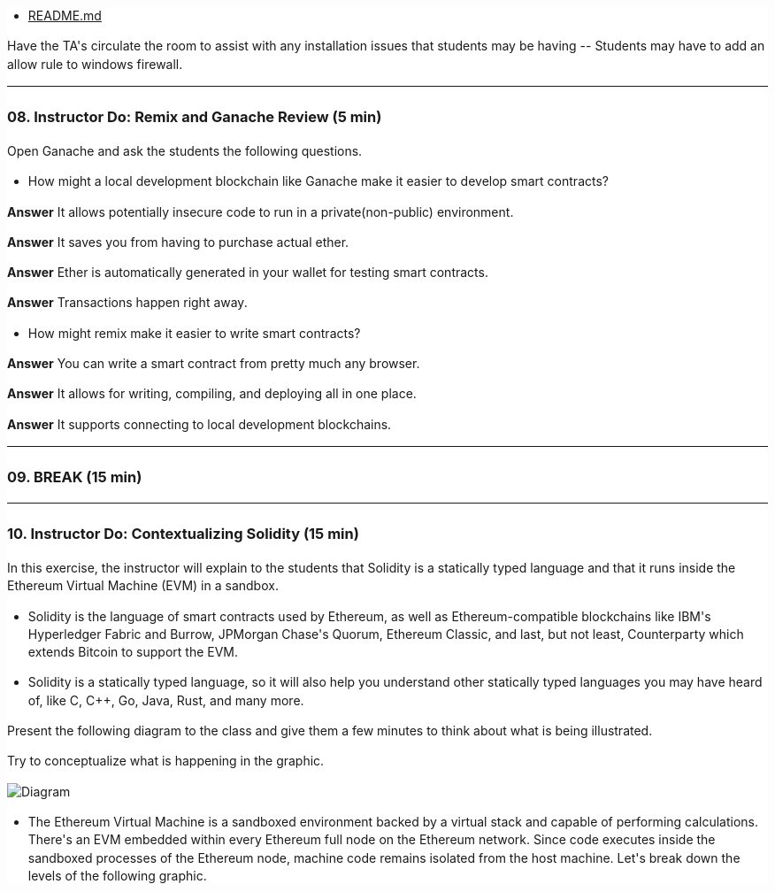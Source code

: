 * [README.md](Activities/03_Stu_Setting_up_Remix_And_Ganache/README.md)

Have the TA's circulate the room to assist with any installation issues that students may be having -- Students may have to add an allow rule to windows firewall.

---

### 08. Instructor Do: Remix and Ganache Review (5 min)

Open Ganache and ask the students the following questions.

* How might a local development blockchain like Ganache make it easier to develop smart contracts?

 **Answer** It allows potentially insecure code to run in a private(non-public) environment.

 **Answer** It saves you from having to purchase actual ether.

 **Answer** Ether is automatically generated in your wallet for testing smart contracts.

 **Answer** Transactions happen right away.

* How might remix make it easier to write smart contracts?

 **Answer** You can write a smart contract from pretty much any browser.

 **Answer** It allows for writing, compiling, and deploying all in one place.

 **Answer** It supports connecting to local development blockchains.

---

### 09. BREAK (15 min)

---

### 10. Instructor Do: Contextualizing Solidity (15 min)

In this exercise, the instructor will explain to the students that Solidity is a statically typed language and that it runs inside the Ethereum Virtual Machine (EVM) in a sandbox.

* Solidity is the language of smart contracts used by Ethereum, as well as Ethereum-compatible blockchains like IBM's Hyperledger Fabric and Burrow, JPMorgan Chase's Quorum, Ethereum Classic, and last, but not least, Counterparty which extends Bitcoin to support the EVM.

* Solidity is a statically typed language, so it will also help you understand other statically typed languages you may have heard of, like C, C++, Go, Java, Rust, and many more.

Present the following diagram to the class and give them a few minutes to think about what is being illustrated.

Try to conceptualize what is happening in the graphic.

![Diagram](Images/EVM.png)

* The Ethereum Virtual Machine is a sandboxed environment backed by a virtual stack and capable of performing calculations. There's an EVM embedded within every Ethereum full node on the Ethereum network. Since code executes inside the sandboxed processes of the Ethereum node, machine code remains isolated from the host machine. Let's break down the levels of the following graphic.
